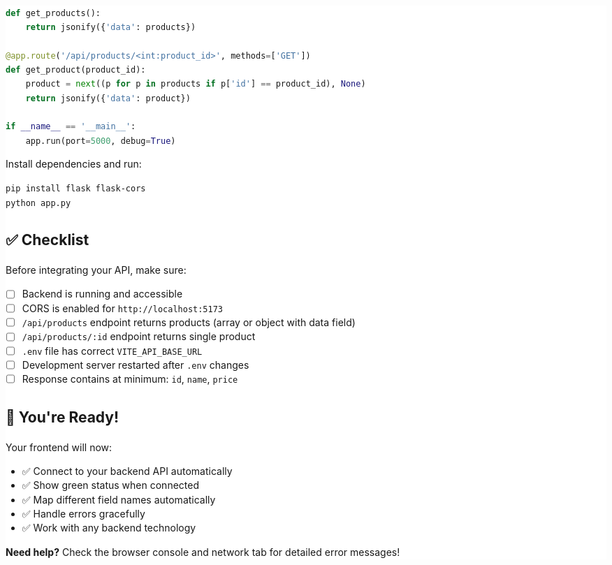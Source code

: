```python
def get_products():
    return jsonify({'data': products})

@app.route('/api/products/<int:product_id>', methods=['GET'])
def get_product(product_id):
    product = next((p for p in products if p['id'] == product_id), None)
    return jsonify({'data': product})

if __name__ == '__main__':
    app.run(port=5000, debug=True)
```

Install dependencies and run:
```bash
pip install flask flask-cors
python app.py
```

## ✅ Checklist

Before integrating your API, make sure:

- [ ] Backend is running and accessible
- [ ] CORS is enabled for `http://localhost:5173`
- [ ] `/api/products` endpoint returns products (array or object with data field)
- [ ] `/api/products/:id` endpoint returns single product
- [ ] `.env` file has correct `VITE_API_BASE_URL`
- [ ] Development server restarted after `.env` changes
- [ ] Response contains at minimum: `id`, `name`, `price`

## 🎉 You're Ready!

Your frontend will now:
- ✅ Connect to your backend API automatically
- ✅ Show green status when connected
- ✅ Map different field names automatically
- ✅ Handle errors gracefully
- ✅ Work with any backend technology

**Need help?** Check the browser console and network tab for detailed error messages!

